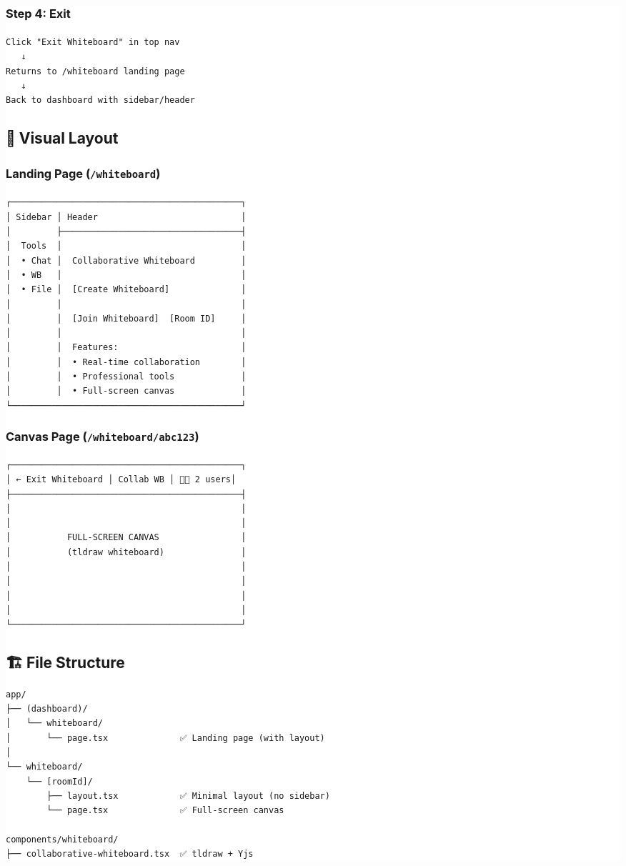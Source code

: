 ### Step 4: Exit

```
Click "Exit Whiteboard" in top nav
   ↓
Returns to /whiteboard landing page
   ↓
Back to dashboard with sidebar/header
```

## 📐 Visual Layout

### Landing Page (`/whiteboard`)

```
┌─────────────────────────────────────────────┐
│ Sidebar │ Header                            │
│         ├───────────────────────────────────┤
│  Tools  │                                   │
│  • Chat │  Collaborative Whiteboard         │
│  • WB   │                                   │
│  • File │  [Create Whiteboard]              │
│         │                                   │
│         │  [Join Whiteboard]  [Room ID]     │
│         │                                   │
│         │  Features:                        │
│         │  • Real-time collaboration        │
│         │  • Professional tools             │
│         │  • Full-screen canvas             │
└─────────────────────────────────────────────┘
```

### Canvas Page (`/whiteboard/abc123`)

```
┌─────────────────────────────────────────────┐
│ ← Exit Whiteboard │ Collab WB │ 👤👤 2 users│
├─────────────────────────────────────────────┤
│                                             │
│                                             │
│           FULL-SCREEN CANVAS                │
│           (tldraw whiteboard)               │
│                                             │
│                                             │
│                                             │
│                                             │
└─────────────────────────────────────────────┘
```

## 🏗️ File Structure

```
app/
├── (dashboard)/
│   └── whiteboard/
│       └── page.tsx              ✅ Landing page (with layout)
│
└── whiteboard/
    └── [roomId]/
        ├── layout.tsx            ✅ Minimal layout (no sidebar)
        └── page.tsx              ✅ Full-screen canvas

components/whiteboard/
├── collaborative-whiteboard.tsx  ✅ tldraw + Yjs
```